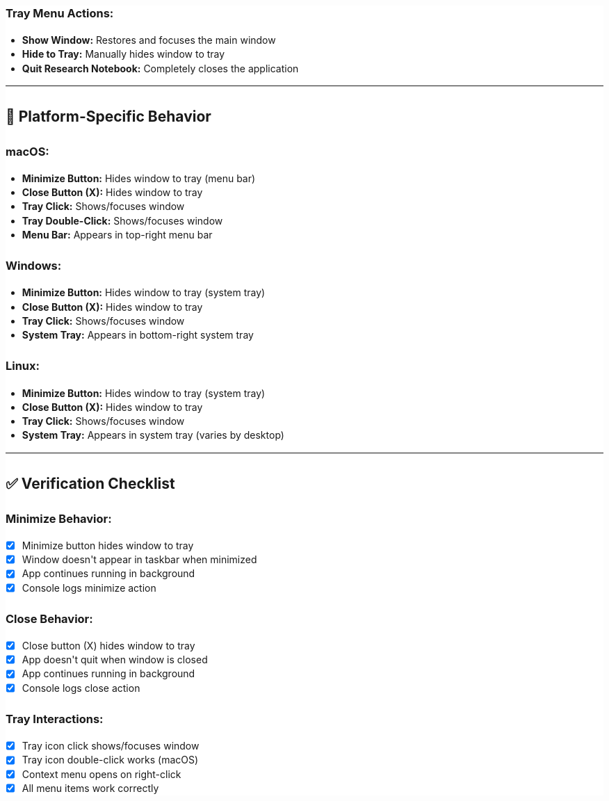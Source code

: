 ### **Tray Menu Actions:**
- **Show Window:** Restores and focuses the main window
- **Hide to Tray:** Manually hides window to tray
- **Quit Research Notebook:** Completely closes the application

---

## 📱 **Platform-Specific Behavior**

### **macOS:**
- **Minimize Button:** Hides window to tray (menu bar)
- **Close Button (X):** Hides window to tray
- **Tray Click:** Shows/focuses window
- **Tray Double-Click:** Shows/focuses window
- **Menu Bar:** Appears in top-right menu bar

### **Windows:**
- **Minimize Button:** Hides window to tray (system tray)
- **Close Button (X):** Hides window to tray
- **Tray Click:** Shows/focuses window
- **System Tray:** Appears in bottom-right system tray

### **Linux:**
- **Minimize Button:** Hides window to tray (system tray)
- **Close Button (X):** Hides window to tray
- **Tray Click:** Shows/focuses window
- **System Tray:** Appears in system tray (varies by desktop)

---

## ✅ **Verification Checklist**

### **Minimize Behavior:**
- [x] Minimize button hides window to tray
- [x] Window doesn't appear in taskbar when minimized
- [x] App continues running in background
- [x] Console logs minimize action

### **Close Behavior:**
- [x] Close button (X) hides window to tray
- [x] App doesn't quit when window is closed
- [x] App continues running in background
- [x] Console logs close action

### **Tray Interactions:**
- [x] Tray icon click shows/focuses window
- [x] Tray icon double-click works (macOS)
- [x] Context menu opens on right-click
- [x] All menu items work correctly
